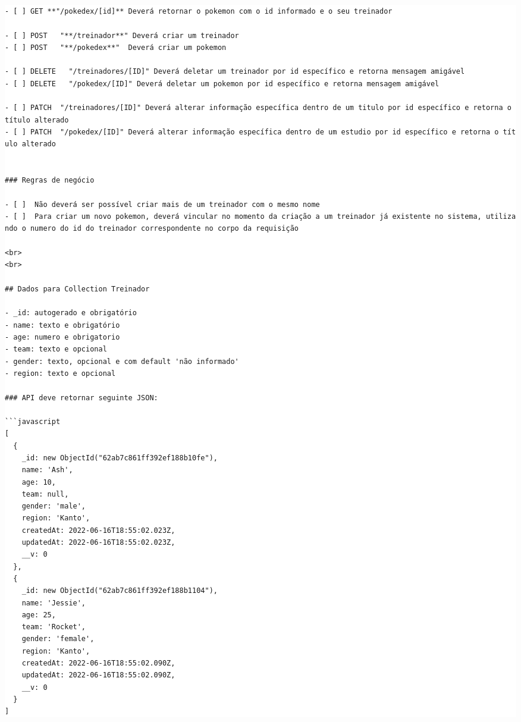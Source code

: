 ```
- [ ] GET **"/pokedex/[id]** Deverá retornar o pokemon com o id informado e o seu treinador

- [ ] POST   "**/treinador**" Deverá criar um treinador 
- [ ] POST   "**/pokedex**"  Deverá criar um pokemon 

- [ ] DELETE   "/treinadores/[ID]" Deverá deletar um treinador por id específico e retorna mensagem amigável
- [ ] DELETE   "/pokedex/[ID]" Deverá deletar um pokemon por id específico e retorna mensagem amigável

- [ ] PATCH  "/treinadores/[ID]" Deverá alterar informação específica dentro de um titulo por id específico e retorna o título alterado
- [ ] PATCH  "/pokedex/[ID]" Deverá alterar informação específica dentro de um estudio por id específico e retorna o título alterado


### Regras de negócio

- [ ]  Não deverá ser possível criar mais de um treinador com o mesmo nome
- [ ]  Para criar um novo pokemon, deverá vincular no momento da criação a um treinador já existente no sistema, utilizando o numero do id do treinador correspondente no corpo da requisição

<br>
<br>

## Dados para Collection Treinador

- _id: autogerado e obrigatório
- name: texto e obrigatório
- age: numero e obrigatorio
- team: texto e opcional
- gender: texto, opcional e com default 'não informado'
- region: texto e opcional

### API deve retornar seguinte JSON:

```javascript
[
  {
    _id: new ObjectId("62ab7c861ff392ef188b10fe"),
    name: 'Ash',
    age: 10,
    team: null,
    gender: 'male',
    region: 'Kanto',
    createdAt: 2022-06-16T18:55:02.023Z,
    updatedAt: 2022-06-16T18:55:02.023Z,
    __v: 0
  },
  {
    _id: new ObjectId("62ab7c861ff392ef188b1104"),
    name: 'Jessie',
    age: 25,
    team: 'Rocket',
    gender: 'female',
    region: 'Kanto',
    createdAt: 2022-06-16T18:55:02.090Z,
    updatedAt: 2022-06-16T18:55:02.090Z,
    __v: 0
  }
]

```